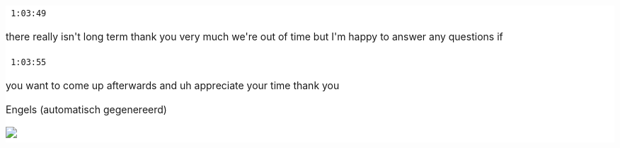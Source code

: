 ```timestamp
 1:03:49
```

there really isn't long term thank you very much we're out of time but I'm happy to answer any questions if

```timestamp
 1:03:55
```

you want to come up afterwards and uh appreciate your time thank you

Engels (automatisch gegenereerd)

![](https://yt3.ggpht.com/v4LGpL0em9zmZdjLb9-m7SAnk0eqWygGA_OUR9bmhWCGCXCaYR9JeFoxwvH6uTYUTSkSXnswtA=w1060-fcrop64=1,00005a57ffffa5a8-k-c0xffffffff-no-nd-rj)